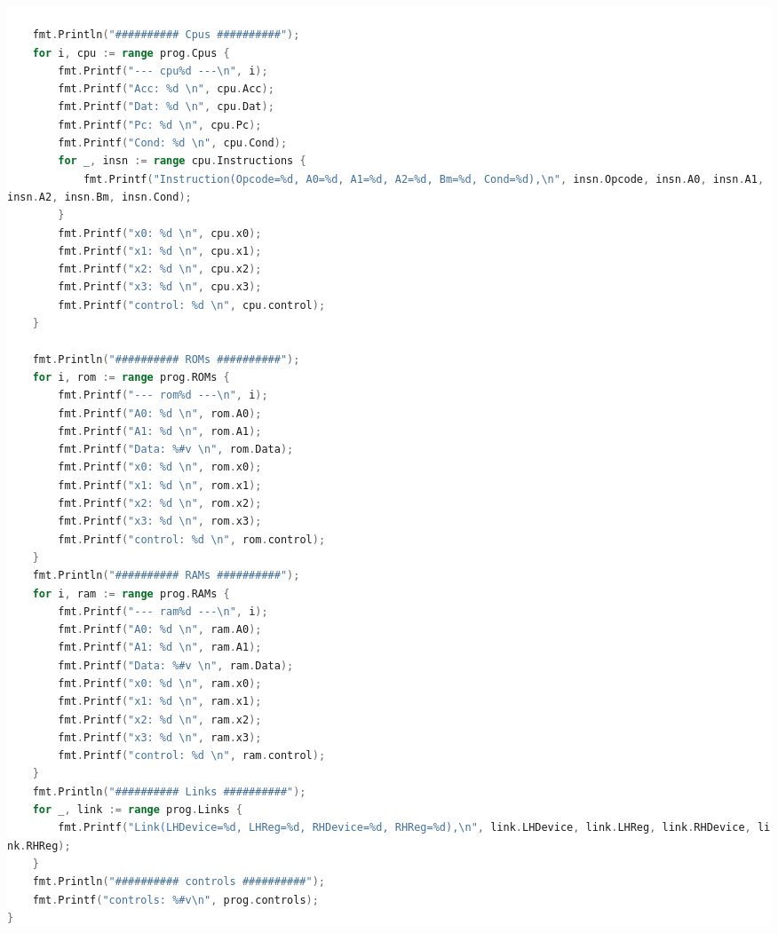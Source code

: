 ```go

	fmt.Println("########## Cpus ##########");
	for i, cpu := range prog.Cpus {
		fmt.Printf("--- cpu%d ---\n", i);
		fmt.Printf("Acc: %d \n", cpu.Acc);
		fmt.Printf("Dat: %d \n", cpu.Dat);
		fmt.Printf("Pc: %d \n", cpu.Pc);
		fmt.Printf("Cond: %d \n", cpu.Cond);
		for _, insn := range cpu.Instructions {
			fmt.Printf("Instruction(Opcode=%d, A0=%d, A1=%d, A2=%d, Bm=%d, Cond=%d),\n", insn.Opcode, insn.A0, insn.A1, insn.A2, insn.Bm, insn.Cond);
		}
		fmt.Printf("x0: %d \n", cpu.x0);
		fmt.Printf("x1: %d \n", cpu.x1);
		fmt.Printf("x2: %d \n", cpu.x2);
		fmt.Printf("x3: %d \n", cpu.x3);
		fmt.Printf("control: %d \n", cpu.control);
	}
	
	fmt.Println("########## ROMs ##########");
	for i, rom := range prog.ROMs {
		fmt.Printf("--- rom%d ---\n", i);
		fmt.Printf("A0: %d \n", rom.A0);
		fmt.Printf("A1: %d \n", rom.A1);
		fmt.Printf("Data: %#v \n", rom.Data);
		fmt.Printf("x0: %d \n", rom.x0);
		fmt.Printf("x1: %d \n", rom.x1);
		fmt.Printf("x2: %d \n", rom.x2);
		fmt.Printf("x3: %d \n", rom.x3);
		fmt.Printf("control: %d \n", rom.control);
	}
	fmt.Println("########## RAMs ##########");
	for i, ram := range prog.RAMs {
		fmt.Printf("--- ram%d ---\n", i);
		fmt.Printf("A0: %d \n", ram.A0);
		fmt.Printf("A1: %d \n", ram.A1);
		fmt.Printf("Data: %#v \n", ram.Data);
		fmt.Printf("x0: %d \n", ram.x0);
		fmt.Printf("x1: %d \n", ram.x1);
		fmt.Printf("x2: %d \n", ram.x2);
		fmt.Printf("x3: %d \n", ram.x3);
		fmt.Printf("control: %d \n", ram.control);
	}
	fmt.Println("########## Links ##########");
	for _, link := range prog.Links {
		fmt.Printf("Link(LHDevice=%d, LHReg=%d, RHDevice=%d, RHReg=%d),\n", link.LHDevice, link.LHReg, link.RHDevice, link.RHReg);
	}
	fmt.Println("########## controls ##########");
	fmt.Printf("controls: %#v\n", prog.controls);
}
```
